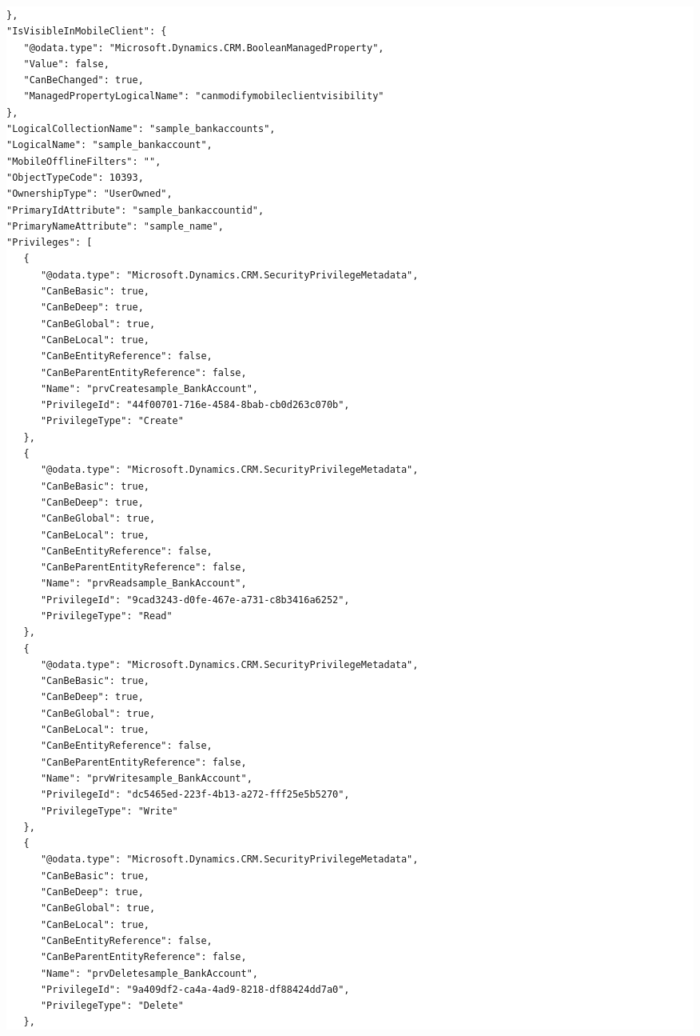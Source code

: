    ```http
   },
   "IsVisibleInMobileClient": {
      "@odata.type": "Microsoft.Dynamics.CRM.BooleanManagedProperty",
      "Value": false,
      "CanBeChanged": true,
      "ManagedPropertyLogicalName": "canmodifymobileclientvisibility"
   },
   "LogicalCollectionName": "sample_bankaccounts",
   "LogicalName": "sample_bankaccount",
   "MobileOfflineFilters": "",
   "ObjectTypeCode": 10393,
   "OwnershipType": "UserOwned",
   "PrimaryIdAttribute": "sample_bankaccountid",
   "PrimaryNameAttribute": "sample_name",
   "Privileges": [
      {
         "@odata.type": "Microsoft.Dynamics.CRM.SecurityPrivilegeMetadata",
         "CanBeBasic": true,
         "CanBeDeep": true,
         "CanBeGlobal": true,
         "CanBeLocal": true,
         "CanBeEntityReference": false,
         "CanBeParentEntityReference": false,
         "Name": "prvCreatesample_BankAccount",
         "PrivilegeId": "44f00701-716e-4584-8bab-cb0d263c070b",
         "PrivilegeType": "Create"
      },
      {
         "@odata.type": "Microsoft.Dynamics.CRM.SecurityPrivilegeMetadata",
         "CanBeBasic": true,
         "CanBeDeep": true,
         "CanBeGlobal": true,
         "CanBeLocal": true,
         "CanBeEntityReference": false,
         "CanBeParentEntityReference": false,
         "Name": "prvReadsample_BankAccount",
         "PrivilegeId": "9cad3243-d0fe-467e-a731-c8b3416a6252",
         "PrivilegeType": "Read"
      },
      {
         "@odata.type": "Microsoft.Dynamics.CRM.SecurityPrivilegeMetadata",
         "CanBeBasic": true,
         "CanBeDeep": true,
         "CanBeGlobal": true,
         "CanBeLocal": true,
         "CanBeEntityReference": false,
         "CanBeParentEntityReference": false,
         "Name": "prvWritesample_BankAccount",
         "PrivilegeId": "dc5465ed-223f-4b13-a272-fff25e5b5270",
         "PrivilegeType": "Write"
      },
      {
         "@odata.type": "Microsoft.Dynamics.CRM.SecurityPrivilegeMetadata",
         "CanBeBasic": true,
         "CanBeDeep": true,
         "CanBeGlobal": true,
         "CanBeLocal": true,
         "CanBeEntityReference": false,
         "CanBeParentEntityReference": false,
         "Name": "prvDeletesample_BankAccount",
         "PrivilegeId": "9a409df2-ca4a-4ad9-8218-df88424dd7a0",
         "PrivilegeType": "Delete"
      },
   ```